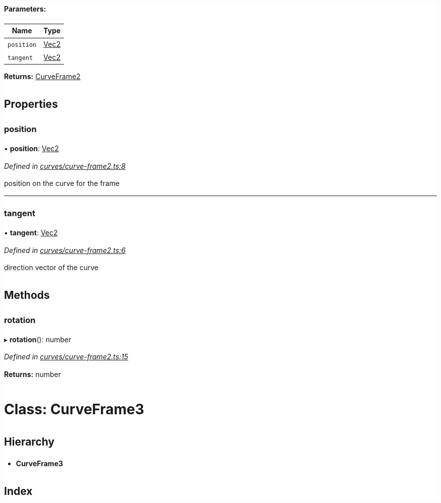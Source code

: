 #### Parameters:

Name | Type |
------ | ------ |
`position` | [Vec2](#classesvec2md) |
`tangent` | [Vec2](#classesvec2md) |

**Returns:** [CurveFrame2](#classescurveframe2md)

## Properties

### position

•  **position**: [Vec2](#classesvec2md)

*Defined in [curves/curve-frame2.ts:8](https://github.com/dayaftereh/squishy/blob/fde2f5f/src/worker/execution/node-executor/script/math/curves/curve-frame2.ts#L8)*

position on the curve for the frame

___

### tangent

•  **tangent**: [Vec2](#classesvec2md)

*Defined in [curves/curve-frame2.ts:6](https://github.com/dayaftereh/squishy/blob/fde2f5f/src/worker/execution/node-executor/script/math/curves/curve-frame2.ts#L6)*

direction vector of the curve

## Methods

### rotation

▸ **rotation**(): number

*Defined in [curves/curve-frame2.ts:15](https://github.com/dayaftereh/squishy/blob/fde2f5f/src/worker/execution/node-executor/script/math/curves/curve-frame2.ts#L15)*

**Returns:** number


<a name="classescurveframe3md"></a>

# Class: CurveFrame3

## Hierarchy

* **CurveFrame3**

## Index
